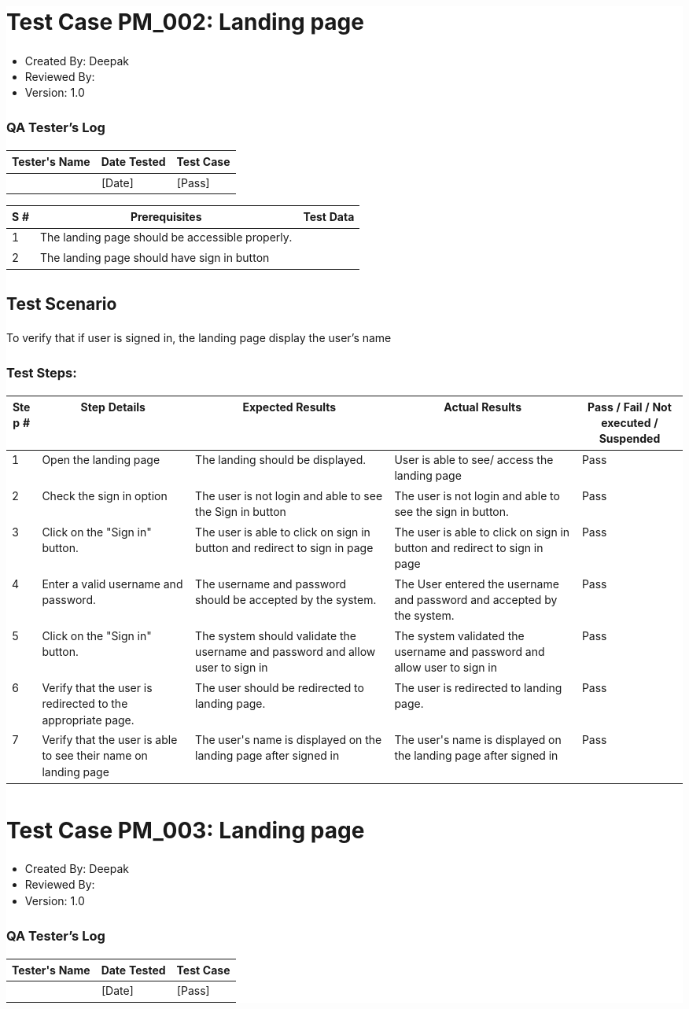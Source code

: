 

# Test Case PM_002: Landing page
* Created By: Deepak
* Reviewed By:
* Version: 1.0

### QA Tester’s Log

| Tester's Name | Date Tested | Test Case |
| --- | --- | --- |
|     | [Date] | [Pass] |

| S # | Prerequisites | Test Data |
| --- | --- | --- |
| 1 | The landing page should be accessible  properly.| |
| 2 | The landing page should have sign in button| |

## Test Scenario
To verify that if user is signed in, the landing page display the user’s name


### Test Steps:
| Step # | Step Details | Expected Results | Actual Results | Pass / Fail / Not executed / Suspended |
| --- | --- | --- | --- | --- |
| 1 | Open the landing page |  The landing should be displayed. | User is able to see/ access the landing page | Pass |		
| 2 | Check the sign in option | The user is not login and able to see the Sign in button   | The user is not login and able to see the sign in button. |  Pass |
| 3 | Click on the "Sign in" button. | The user is able to click on sign in button and redirect to sign in page | The user is able to click on sign in button and redirect to sign in page | Pass |	
| 4 | Enter a valid username and  password. | The username and password should be accepted by the system. | The User entered the  username and password and accepted by the system. | Pass |	
| 5 | Click on the "Sign in" button. | The system should validate the username and password and allow user to sign in | The system validated the username and password and allow user to sign in | Pass |	
| 6 | Verify that the user is redirected to the appropriate page. | The user should be redirected to landing page. | The user is redirected to landing page. | Pass |	
| 7 | Verify that the user is able to see their name on landing page | The user's name is displayed on the landing page after signed in  | The user's name is displayed on the landing page after signed in  | Pass |	


# Test Case PM_003: Landing page
* Created By: Deepak
* Reviewed By:
* Version: 1.0

### QA Tester’s Log

| Tester's Name | Date Tested | Test Case |
| --- | --- | --- |
|     | [Date] | [Pass] |
